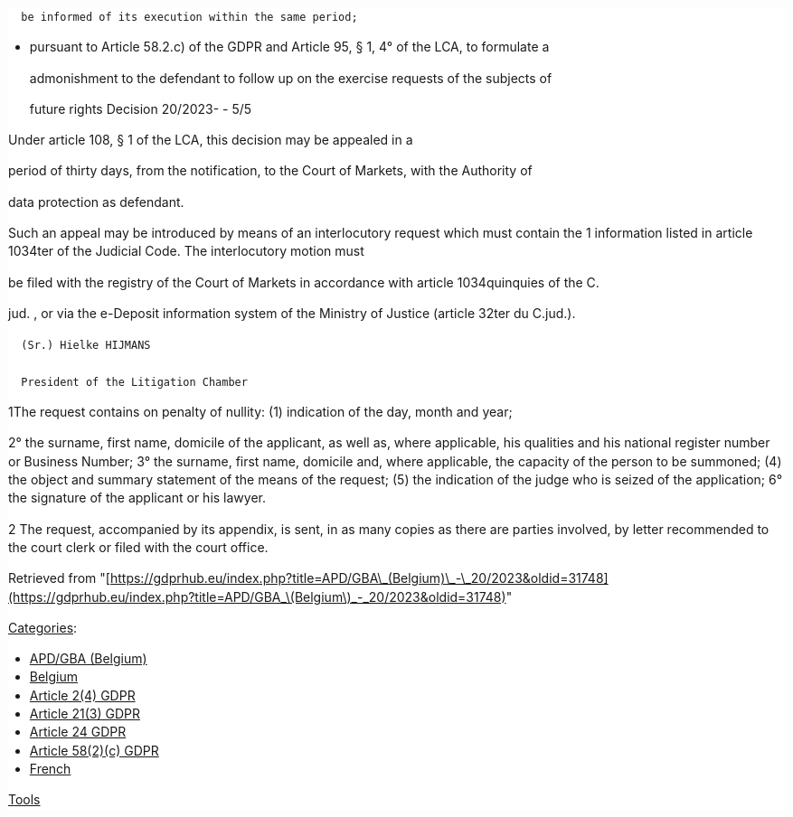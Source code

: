       be informed of its execution within the same period;

  - pursuant to Article 58.2.c) of the GDPR and Article 95, § 1, 4° of the LCA, to formulate a

      admonishment to the defendant to follow up on the exercise requests of the subjects of

      future rights Decision 20/2023- - 5/5

Under article 108, § 1 of the LCA, this decision may be appealed in a

period of thirty days, from the notification, to the Court of Markets, with the Authority of

data protection as defendant.

Such an appeal may be introduced by means of an interlocutory request which must contain the
1 information listed in article 1034ter of the Judicial Code. The interlocutory motion must

be filed with the registry of the Court of Markets in accordance with article 1034quinquies of the C.

jud. , or via the e-Deposit information system of the Ministry of Justice (article 32ter du C.jud.).

      (Sr.) Hielke HIJMANS

      President of the Litigation Chamber

1The request contains on penalty of nullity:
  (1) indication of the day, month and year;

  2° the surname, first name, domicile of the applicant, as well as, where applicable, his qualities and his national register number or
      Business Number;
  3° the surname, first name, domicile and, where applicable, the capacity of the person to be summoned;
  (4) the object and summary statement of the means of the request;
  (5) the indication of the judge who is seized of the application;
  6° the signature of the applicant or his lawyer.

2 The request, accompanied by its appendix, is sent, in as many copies as there are parties involved, by letter
recommended to the court clerk or filed with the court office.

Retrieved from "[https://gdprhub.eu/index.php?title=APD/GBA\_(Belgium)\_-\_20/2023&oldid=31748](https://gdprhub.eu/index.php?title=APD/GBA_\(Belgium\)_-_20/2023&oldid=31748)"

[Categories](/index.php?title=Special:Categories "Special:Categories"):

*   [APD/GBA (Belgium)](/index.php?title=Category:APD/GBA_\(Belgium\) "Category:APD/GBA (Belgium)")
*   [Belgium](/index.php?title=Category:Belgium "Category:Belgium")
*   [Article 2(4) GDPR](/index.php?title=Category:Article_2\(4\)_GDPR "Category:Article 2(4) GDPR")
*   [Article 21(3) GDPR](/index.php?title=Category:Article_21\(3\)_GDPR "Category:Article 21(3) GDPR")
*   [Article 24 GDPR](/index.php?title=Category:Article_24_GDPR "Category:Article 24 GDPR")
*   [Article 58(2)(c) GDPR](/index.php?title=Category:Article_58\(2\)\(c\)_GDPR "Category:Article 58(2)(c) GDPR")
*   [French](/index.php?title=Category:French "Category:French")

[Tools](#)
